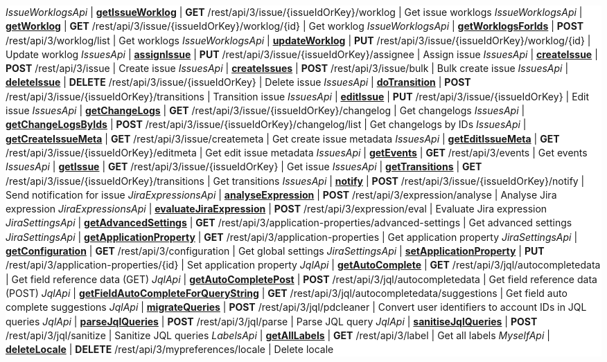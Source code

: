 *IssueWorklogsApi* | [**getIssueWorklog**](docs/IssueWorklogsApi.md#getIssueWorklog) | **GET** /rest/api/3/issue/{issueIdOrKey}/worklog | Get issue worklogs
*IssueWorklogsApi* | [**getWorklog**](docs/IssueWorklogsApi.md#getWorklog) | **GET** /rest/api/3/issue/{issueIdOrKey}/worklog/{id} | Get worklog
*IssueWorklogsApi* | [**getWorklogsForIds**](docs/IssueWorklogsApi.md#getWorklogsForIds) | **POST** /rest/api/3/worklog/list | Get worklogs
*IssueWorklogsApi* | [**updateWorklog**](docs/IssueWorklogsApi.md#updateWorklog) | **PUT** /rest/api/3/issue/{issueIdOrKey}/worklog/{id} | Update worklog
*IssuesApi* | [**assignIssue**](docs/IssuesApi.md#assignIssue) | **PUT** /rest/api/3/issue/{issueIdOrKey}/assignee | Assign issue
*IssuesApi* | [**createIssue**](docs/IssuesApi.md#createIssue) | **POST** /rest/api/3/issue | Create issue
*IssuesApi* | [**createIssues**](docs/IssuesApi.md#createIssues) | **POST** /rest/api/3/issue/bulk | Bulk create issue
*IssuesApi* | [**deleteIssue**](docs/IssuesApi.md#deleteIssue) | **DELETE** /rest/api/3/issue/{issueIdOrKey} | Delete issue
*IssuesApi* | [**doTransition**](docs/IssuesApi.md#doTransition) | **POST** /rest/api/3/issue/{issueIdOrKey}/transitions | Transition issue
*IssuesApi* | [**editIssue**](docs/IssuesApi.md#editIssue) | **PUT** /rest/api/3/issue/{issueIdOrKey} | Edit issue
*IssuesApi* | [**getChangeLogs**](docs/IssuesApi.md#getChangeLogs) | **GET** /rest/api/3/issue/{issueIdOrKey}/changelog | Get changelogs
*IssuesApi* | [**getChangeLogsByIds**](docs/IssuesApi.md#getChangeLogsByIds) | **POST** /rest/api/3/issue/{issueIdOrKey}/changelog/list | Get changelogs by IDs
*IssuesApi* | [**getCreateIssueMeta**](docs/IssuesApi.md#getCreateIssueMeta) | **GET** /rest/api/3/issue/createmeta | Get create issue metadata
*IssuesApi* | [**getEditIssueMeta**](docs/IssuesApi.md#getEditIssueMeta) | **GET** /rest/api/3/issue/{issueIdOrKey}/editmeta | Get edit issue metadata
*IssuesApi* | [**getEvents**](docs/IssuesApi.md#getEvents) | **GET** /rest/api/3/events | Get events
*IssuesApi* | [**getIssue**](docs/IssuesApi.md#getIssue) | **GET** /rest/api/3/issue/{issueIdOrKey} | Get issue
*IssuesApi* | [**getTransitions**](docs/IssuesApi.md#getTransitions) | **GET** /rest/api/3/issue/{issueIdOrKey}/transitions | Get transitions
*IssuesApi* | [**notify**](docs/IssuesApi.md#notify) | **POST** /rest/api/3/issue/{issueIdOrKey}/notify | Send notification for issue
*JiraExpressionsApi* | [**analyseExpression**](docs/JiraExpressionsApi.md#analyseExpression) | **POST** /rest/api/3/expression/analyse | Analyse Jira expression
*JiraExpressionsApi* | [**evaluateJiraExpression**](docs/JiraExpressionsApi.md#evaluateJiraExpression) | **POST** /rest/api/3/expression/eval | Evaluate Jira expression
*JiraSettingsApi* | [**getAdvancedSettings**](docs/JiraSettingsApi.md#getAdvancedSettings) | **GET** /rest/api/3/application-properties/advanced-settings | Get advanced settings
*JiraSettingsApi* | [**getApplicationProperty**](docs/JiraSettingsApi.md#getApplicationProperty) | **GET** /rest/api/3/application-properties | Get application property
*JiraSettingsApi* | [**getConfiguration**](docs/JiraSettingsApi.md#getConfiguration) | **GET** /rest/api/3/configuration | Get global settings
*JiraSettingsApi* | [**setApplicationProperty**](docs/JiraSettingsApi.md#setApplicationProperty) | **PUT** /rest/api/3/application-properties/{id} | Set application property
*JqlApi* | [**getAutoComplete**](docs/JqlApi.md#getAutoComplete) | **GET** /rest/api/3/jql/autocompletedata | Get field reference data (GET)
*JqlApi* | [**getAutoCompletePost**](docs/JqlApi.md#getAutoCompletePost) | **POST** /rest/api/3/jql/autocompletedata | Get field reference data (POST)
*JqlApi* | [**getFieldAutoCompleteForQueryString**](docs/JqlApi.md#getFieldAutoCompleteForQueryString) | **GET** /rest/api/3/jql/autocompletedata/suggestions | Get field auto complete suggestions
*JqlApi* | [**migrateQueries**](docs/JqlApi.md#migrateQueries) | **POST** /rest/api/3/jql/pdcleaner | Convert user identifiers to account IDs in JQL queries
*JqlApi* | [**parseJqlQueries**](docs/JqlApi.md#parseJqlQueries) | **POST** /rest/api/3/jql/parse | Parse JQL query
*JqlApi* | [**sanitiseJqlQueries**](docs/JqlApi.md#sanitiseJqlQueries) | **POST** /rest/api/3/jql/sanitize | Sanitize JQL queries
*LabelsApi* | [**getAllLabels**](docs/LabelsApi.md#getAllLabels) | **GET** /rest/api/3/label | Get all labels
*MyselfApi* | [**deleteLocale**](docs/MyselfApi.md#deleteLocale) | **DELETE** /rest/api/3/mypreferences/locale | Delete locale